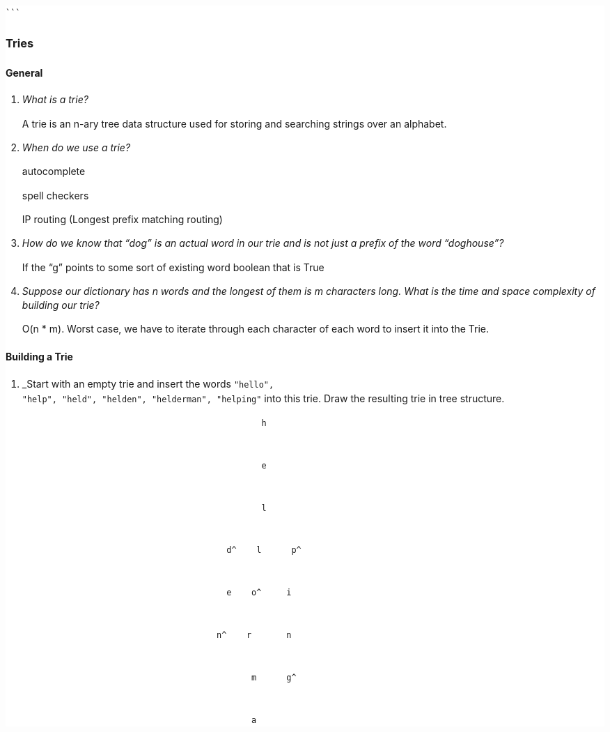     ```



### **Tries**


#### General



1. _What is a trie?_

    A trie is an n-ary tree data structure used for storing and searching strings over an alphabet.

2. _When do we use a trie?_

    autocomplete


    spell checkers


    IP routing (Longest prefix matching routing)

3. _How do we know that “dog” is an actual word in our trie and is not just a prefix of the word “doghouse”?_

    If the “g” points to some sort of existing word boolean that is True

4. _Suppose our dictionary has n words and the longest of them is m characters long. What is the time and space complexity of building our trie?_

    O(n * m). Worst case, we have to iterate through each character of each word to insert it into the Trie.



#### Building a Trie



1. _Start with an empty trie and insert the words <code>"hello", "help", "held", "helden", "helderman", "helping"</code>​ into this trie. Draw the resulting trie in tree structure.</em>

                                                       h


                                                       e


                                                       l


                                                d^    l      p^ 


                                                e    o^     i


                                              n^    r       n


                                                     m      g^


                                                     a
